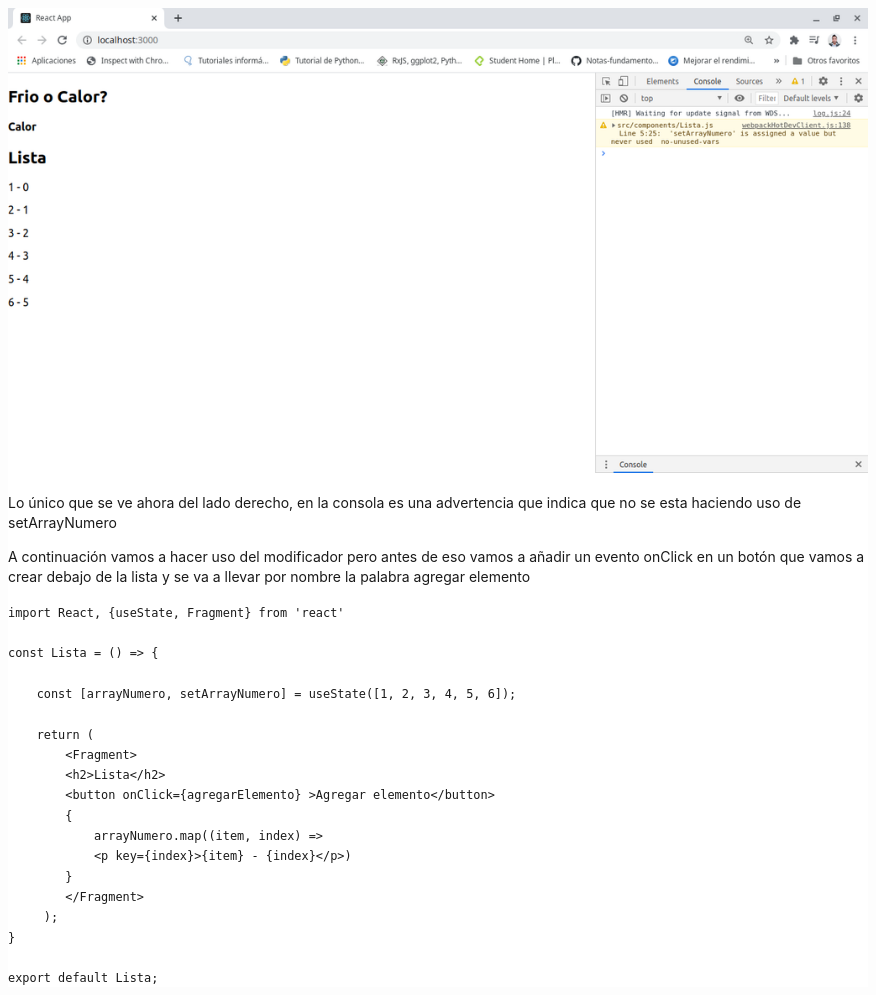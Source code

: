 ![assets-git/20.png](assets-git/20.png)

Lo único que se ve ahora del lado derecho, en la consola es una advertencia que indica que no se esta haciendo uso de setArrayNumero

A continuación vamos a hacer uso del modificador pero antes de eso vamos a añadir un evento onClick en un botón que vamos a crear debajo de la lista y se va a llevar por nombre la palabra agregar elemento

```
import React, {useState, Fragment} from 'react'

const Lista = () => {

    const [arrayNumero, setArrayNumero] = useState([1, 2, 3, 4, 5, 6]);

    return ( 
        <Fragment>
        <h2>Lista</h2>
        <button onClick={agregarElemento} >Agregar elemento</button>
        {
            arrayNumero.map((item, index) => 
            <p key={index}>{item} - {index}</p>)
        }
        </Fragment>
     );
}
 
export default Lista;
```

